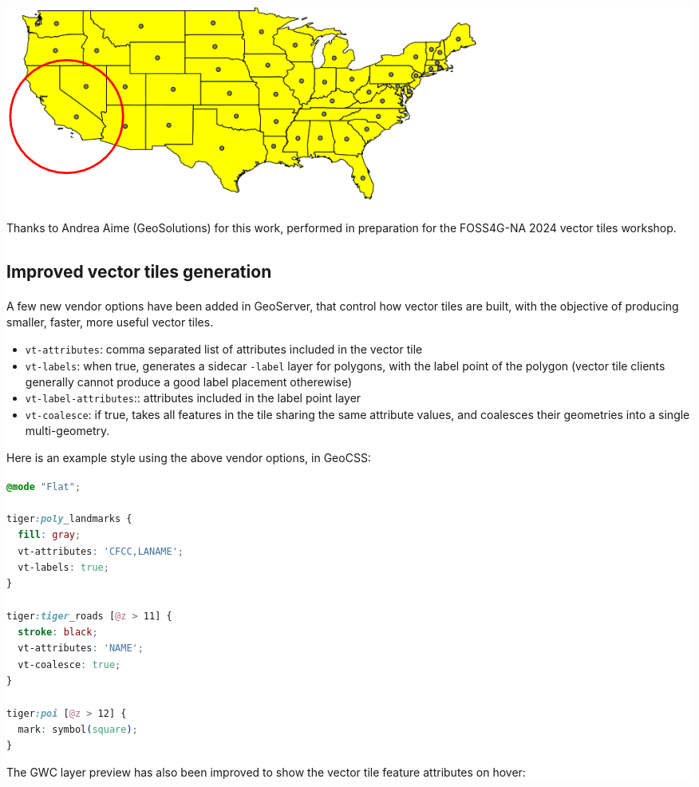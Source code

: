![](/img/posts/2.26/polyLabelAfter.png)

Thanks to Andrea Aime (GeoSolutions) for this work, performed in preparation for the FOSS4G-NA 2024 vector tiles workshop.

## Improved vector tiles generation

A few new vendor options have been added in GeoServer, that control how vector tiles are built, with the objective of producing smaller, faster, more useful vector tiles.

* ``vt-attributes``: comma separated list of attributes included in the vector tile
* ``vt-labels``: when true, generates a sidecar ``-label`` layer for polygons, with the label point of the polygon (vector tile clients generally cannot produce a good label placement otherewise)
* ``vt-label-attributes``:: attributes included in the label point layer
* ``vt-coalesce``: if true, takes all features in the tile sharing the same attribute values, and coalesces their geometries into a single multi-geometry.

Here is an example style using the above vendor options, in GeoCSS:

```css
@mode "Flat";

tiger:poly_landmarks {
  fill: gray;
  vt-attributes: 'CFCC,LANAME';
  vt-labels: true;
}

tiger:tiger_roads [@z > 11] {
  stroke: black;
  vt-attributes: 'NAME';
  vt-coalesce: true;
}

tiger:poi [@z > 12] {
  mark: symbol(square);
}
```

The GWC layer preview has also been improved to show the vector tile feature attributes on hover:
